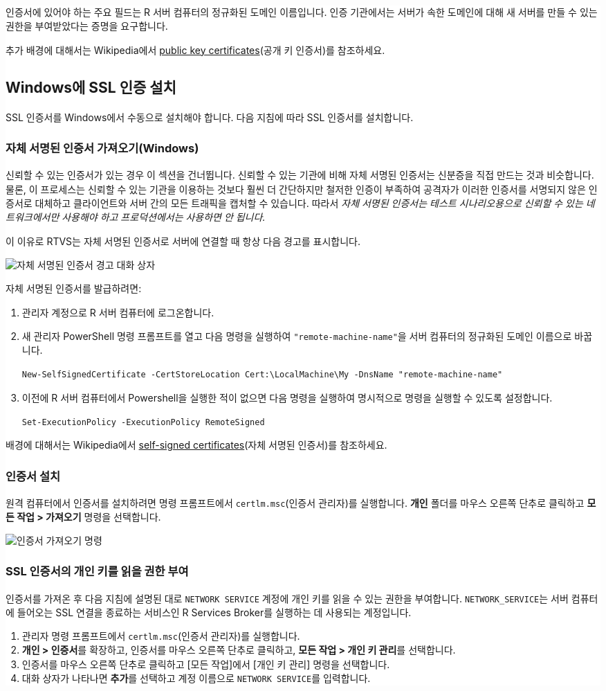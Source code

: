 인증서에 있어야 하는 주요 필드는 R 서버 컴퓨터의 정규화된 도메인 이름입니다. 인증 기관에서는 서버가 속한 도메인에 대해 새 서버를 만들 수 있는 권한을 부여받았다는 증명을 요구합니다.

추가 배경에 대해서는 Wikipedia에서 [public key certificates](https://en.wikipedia.org/wiki/Public_key_certificate)(공개 키 인증서)를 참조하세요.

## <a name="install-an-ssl-certificate-on-windows"></a>Windows에 SSL 인증 설치

SSL 인증서를 Windows에서 수동으로 설치해야 합니다. 다음 지침에 따라 SSL 인증서를 설치합니다.

### <a name="obtaining-a-self-signed-certificate-windows"></a>자체 서명된 인증서 가져오기(Windows)

신뢰할 수 있는 인증서가 있는 경우 이 섹션을 건너뜁니다. 신뢰할 수 있는 기관에 비해 자체 서명된 인증서는 신분증을 직접 만드는 것과 비슷합니다. 물론, 이 프로세스는 신뢰할 수 있는 기관을 이용하는 것보다 훨씬 더 간단하지만 철저한 인증이 부족하여 공격자가 이러한 인증서를 서명되지 않은 인증서로 대체하고 클라이언트와 서버 간의 모든 트래픽을 캡처할 수 있습니다. 따라서 *자체 서명된 인증서는 테스트 시나리오용으로 신뢰할 수 있는 네트워크에서만 사용해야 하고 프로덕션에서는 사용하면 안 됩니다.*

이 이유로 RTVS는 자체 서명된 인증서로 서버에 연결할 때 항상 다음 경고를 표시합니다.

![자체 서명된 인증서 경고 대화 상자](media/workspaces-remote-self-signed-certificate-warning.png)

자체 서명된 인증서를 발급하려면:

1. 관리자 계정으로 R 서버 컴퓨터에 로그온합니다.
1. 새 관리자 PowerShell 명령 프롬프트를 열고 다음 명령을 실행하여 `"remote-machine-name"`을 서버 컴퓨터의 정규화된 도메인 이름으로 바꿉니다.

    ```ps
    New-SelfSignedCertificate -CertStoreLocation Cert:\LocalMachine\My -DnsName "remote-machine-name"
    ```

1. 이전에 R 서버 컴퓨터에서 Powershell을 실행한 적이 없으면 다음 명령을 실행하여 명시적으로 명령을 실행할 수 있도록 설정합니다.

    ```ps
    Set-ExecutionPolicy -ExecutionPolicy RemoteSigned
    ```

배경에 대해서는 Wikipedia에서 [self-signed certificates](https://en.wikipedia.org/wiki/Self-signed_certificate)(자체 서명된 인증서)를 참조하세요.

### <a name="installing-the-certificate"></a>인증서 설치

원격 컴퓨터에서 인증서를 설치하려면 명령 프롬프트에서 `certlm.msc`(인증서 관리자)를 실행합니다. **개인** 폴더를 마우스 오른쪽 단추로 클릭하고 **모든 작업 > 가져오기** 명령을 선택합니다.

![인증서 가져오기 명령](media/workspaces-remote-certificate-import.png)

### <a name="granting-permissions-to-read-the-ssl-certificates-private-key"></a>SSL 인증서의 개인 키를 읽을 권한 부여

인증서를 가져온 후 다음 지침에 설명된 대로 `NETWORK SERVICE` 계정에 개인 키를 읽을 수 있는 권한을 부여합니다. `NETWORK_SERVICE`는 서버 컴퓨터에 들어오는 SSL 연결을 종료하는 서비스인 R Services Broker를 실행하는 데 사용되는 계정입니다.

1. 관리자 명령 프롬프트에서 `certlm.msc`(인증서 관리자)를 실행합니다.
1. **개인 > 인증서**를 확장하고, 인증서를 마우스 오른쪽 단추로 클릭하고, **모든 작업 > 개인 키 관리**를 선택합니다.
1. 인증서를 마우스 오른쪽 단추로 클릭하고 [모든 작업]에서 [개인 키 관리] 명령을 선택합니다.
1. 대화 상자가 나타나면 **추가**를 선택하고 계정 이름으로 `NETWORK SERVICE`를 입력합니다.
